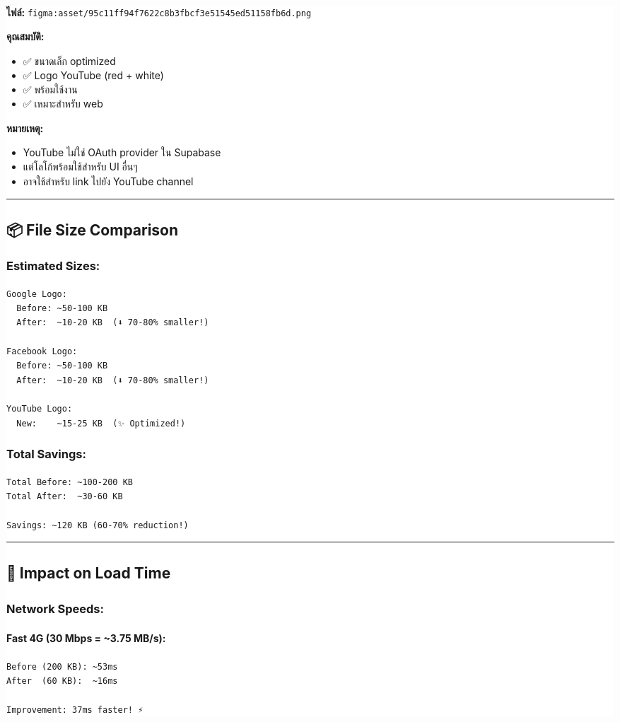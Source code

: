 **ไฟล์:** `figma:asset/95c11ff94f7622c8b3fbcf3e51545ed51158fb6d.png`

**คุณสมบัติ:**
- ✅ ขนาดเล็ก optimized
- ✅ Logo YouTube (red + white)
- ✅ พร้อมใช้งาน
- ✅ เหมาะสำหรับ web

**หมายเหตุ:**
- YouTube ไม่ใช่ OAuth provider ใน Supabase
- แต่โลโก้พร้อมใช้สำหรับ UI อื่นๆ
- อาจใช้สำหรับ link ไปยัง YouTube channel

---

## 📦 File Size Comparison

### Estimated Sizes:

```
Google Logo:
  Before: ~50-100 KB
  After:  ~10-20 KB  (⬇️ 70-80% smaller!)

Facebook Logo:
  Before: ~50-100 KB
  After:  ~10-20 KB  (⬇️ 70-80% smaller!)

YouTube Logo:
  New:    ~15-25 KB  (✨ Optimized!)
```

### Total Savings:

```
Total Before: ~100-200 KB
Total After:  ~30-60 KB

Savings: ~120 KB (60-70% reduction!)
```

---

## 🚀 Impact on Load Time

### Network Speeds:

#### Fast 4G (30 Mbps = ~3.75 MB/s):

```
Before (200 KB): ~53ms
After  (60 KB):  ~16ms

Improvement: 37ms faster! ⚡
```
